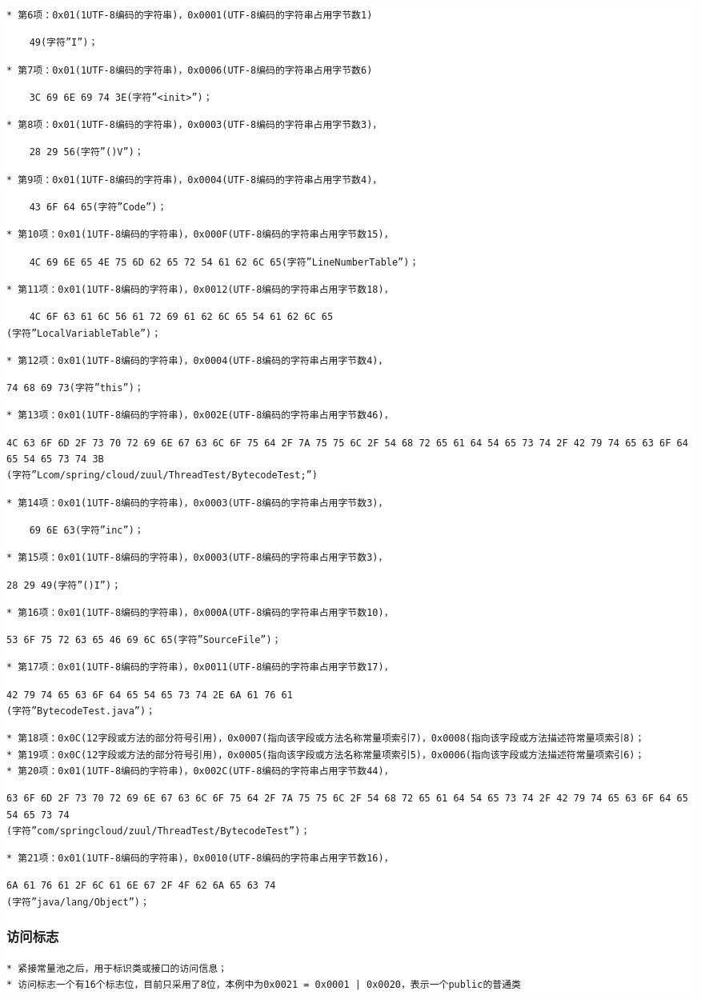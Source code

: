 	* 第6项：0x01(1UTF-8编码的字符串)，0x0001(UTF-8编码的字符串占用字节数1)
```
	49(字符”I”)；
```
	* 第7项：0x01(1UTF-8编码的字符串)，0x0006(UTF-8编码的字符串占用字节数6)
```
	3C 69 6E 69 74 3E(字符”<init>”)；
```
	* 第8项：0x01(1UTF-8编码的字符串)，0x0003(UTF-8编码的字符串占用字节数3)，
```
	28 29 56(字符”()V”)；
```
	* 第9项：0x01(1UTF-8编码的字符串)，0x0004(UTF-8编码的字符串占用字节数4)，
```
	43 6F 64 65(字符”Code”)；
```
	* 第10项：0x01(1UTF-8编码的字符串)，0x000F(UTF-8编码的字符串占用字节数15)，
```
	4C 69 6E 65 4E 75 6D 62 65 72 54 61 62 6C 65(字符”LineNumberTable”)；
```
	* 第11项：0x01(1UTF-8编码的字符串)，0x0012(UTF-8编码的字符串占用字节数18)，
```
	4C 6F 63 61 6C 56 61 72 69 61 62 6C 65 54 61 62 6C 65
(字符”LocalVariableTable”)；
```
	* 第12项：0x01(1UTF-8编码的字符串)，0x0004(UTF-8编码的字符串占用字节数4)，
```
74 68 69 73(字符”this”)；	
```
	* 第13项：0x01(1UTF-8编码的字符串)，0x002E(UTF-8编码的字符串占用字节数46)，
```
4C 63 6F 6D 2F 73 70 72 69 6E 67 63 6C 6F 75 64 2F 7A 75 75 6C 2F 54 68 72 65 61 64 54 65 73 74 2F 42 79 74 65 63 6F 64 65 54 65 73 74 3B
(字符”Lcom/spring/cloud/zuul/ThreadTest/BytecodeTest;”)
```
	* 第14项：0x01(1UTF-8编码的字符串)，0x0003(UTF-8编码的字符串占用字节数3)，
```
	69 6E 63(字符”inc”)；
```
	* 第15项：0x01(1UTF-8编码的字符串)，0x0003(UTF-8编码的字符串占用字节数3)，
```
28 29 49(字符”()I”)；
```
	* 第16项：0x01(1UTF-8编码的字符串)，0x000A(UTF-8编码的字符串占用字节数10)，
```
53 6F 75 72 63 65 46 69 6C 65(字符”SourceFile”)；
```
	* 第17项：0x01(1UTF-8编码的字符串)，0x0011(UTF-8编码的字符串占用字节数17)，
```
42 79 74 65 63 6F 64 65 54 65 73 74 2E 6A 61 76 61
(字符”BytecodeTest.java”)；
```
	* 第18项：0x0C(12字段或方法的部分符号引用)，0x0007(指向该字段或方法名称常量项索引7)，0x0008(指向该字段或方法描述符常量项索引8)；
	* 第19项：0x0C(12字段或方法的部分符号引用)，0x0005(指向该字段或方法名称常量项索引5)，0x0006(指向该字段或方法描述符常量项索引6)；
	* 第20项：0x01(1UTF-8编码的字符串)，0x002C(UTF-8编码的字符串占用字节数44)，
```
63 6F 6D 2F 73 70 72 69 6E 67 63 6C 6F 75 64 2F 7A 75 75 6C 2F 54 68 72 65 61 64 54 65 73 74 2F 42 79 74 65 63 6F 64 65 54 65 73 74
(字符”com/springcloud/zuul/ThreadTest/BytecodeTest”)；
```
	* 第21项：0x01(1UTF-8编码的字符串)，0x0010(UTF-8编码的字符串占用字节数16)，
```
6A 61 76 61 2F 6C 61 6E 67 2F 4F 62 6A 65 63 74
(字符”java/lang/Object”)；
```
### 访问标志
	* 紧接常量池之后，用于标识类或接口的访问信息；
	* 访问标志一个有16个标志位，目前只采用了8位，本例中为0x0021 = 0x0001 | 0x0020，表示一个public的普通类